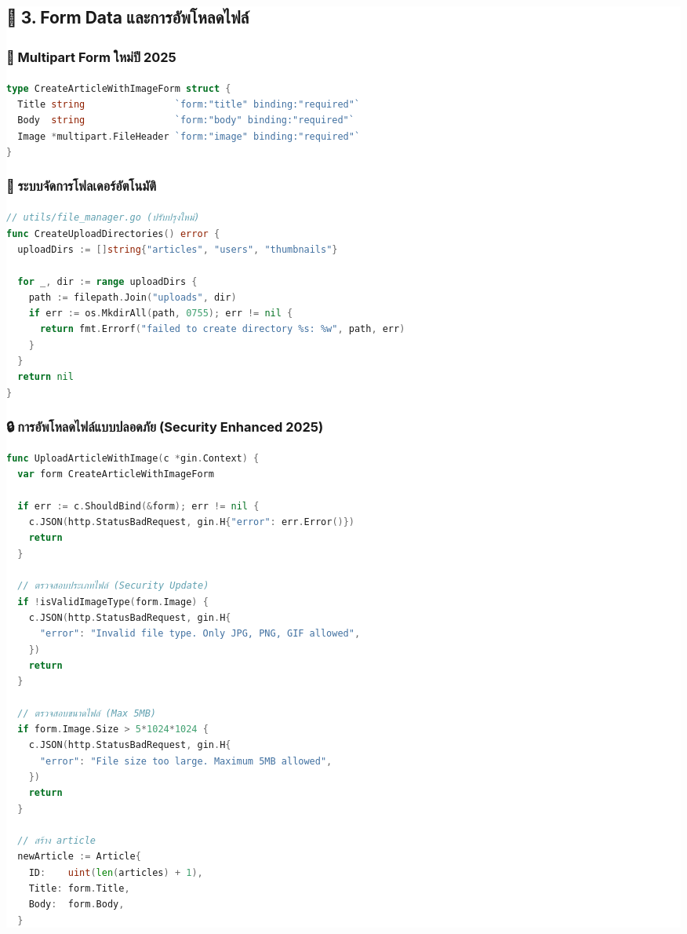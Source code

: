 
## 📁 3. Form Data และการอัพโหลดไฟล์

### 🎨 Multipart Form ใหม่ปี 2025

```go
type CreateArticleWithImageForm struct {
  Title string                `form:"title" binding:"required"`
  Body  string                `form:"body" binding:"required"`
  Image *multipart.FileHeader `form:"image" binding:"required"`
}
```

### 📂 ระบบจัดการโฟลเดอร์อัตโนมัติ

```go
// utils/file_manager.go (ปรับปรุงใหม่)
func CreateUploadDirectories() error {
  uploadDirs := []string{"articles", "users", "thumbnails"}

  for _, dir := range uploadDirs {
    path := filepath.Join("uploads", dir)
    if err := os.MkdirAll(path, 0755); err != nil {
      return fmt.Errorf("failed to create directory %s: %w", path, err)
    }
  }
  return nil
}
```

### 🔒 การอัพโหลดไฟล์แบบปลอดภัย (Security Enhanced 2025)

```go
func UploadArticleWithImage(c *gin.Context) {
  var form CreateArticleWithImageForm

  if err := c.ShouldBind(&form); err != nil {
    c.JSON(http.StatusBadRequest, gin.H{"error": err.Error()})
    return
  }

  // ตรวจสอบประเภทไฟล์ (Security Update)
  if !isValidImageType(form.Image) {
    c.JSON(http.StatusBadRequest, gin.H{
      "error": "Invalid file type. Only JPG, PNG, GIF allowed",
    })
    return
  }

  // ตรวจสอบขนาดไฟล์ (Max 5MB)
  if form.Image.Size > 5*1024*1024 {
    c.JSON(http.StatusBadRequest, gin.H{
      "error": "File size too large. Maximum 5MB allowed",
    })
    return
  }

  // สร้าง article
  newArticle := Article{
    ID:    uint(len(articles) + 1),
    Title: form.Title,
    Body:  form.Body,
  }

```